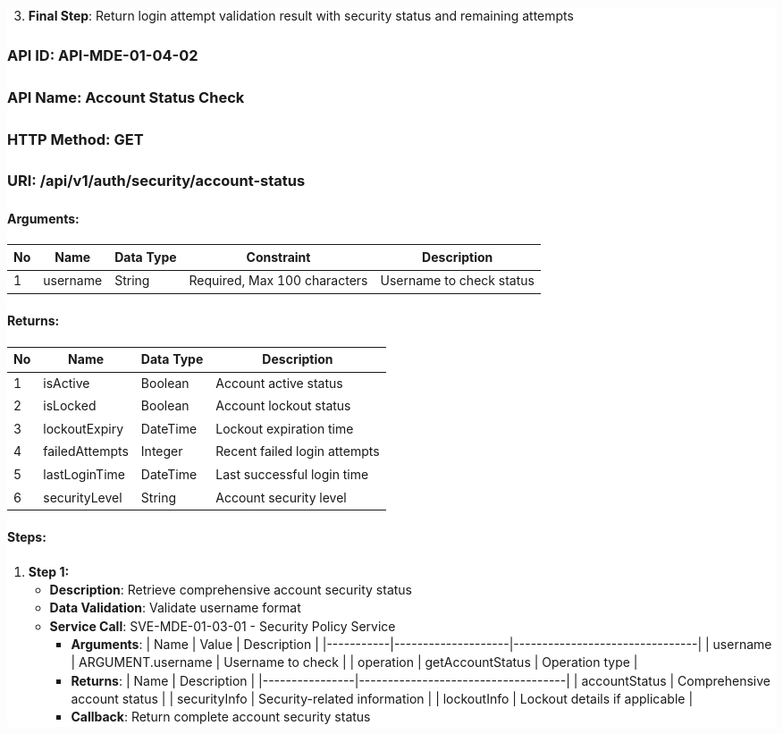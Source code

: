 3. **Final Step**: Return login attempt validation result with security status and remaining attempts

### API ID: API-MDE-01-04-02
### API Name: Account Status Check
### HTTP Method: GET
### URI: /api/v1/auth/security/account-status

#### Arguments:
| No | Name     | Data Type | Constraint                    | Description                      |
|----|----------|-----------|-------------------------------|----------------------------------|
| 1  | username | String    | Required, Max 100 characters  | Username to check status         |

#### Returns:
| No | Name           | Data Type | Description                        |
|----|----------------|-----------|------------------------------------| 
| 1  | isActive       | Boolean   | Account active status              |
| 2  | isLocked       | Boolean   | Account lockout status             |
| 3  | lockoutExpiry  | DateTime  | Lockout expiration time            |
| 4  | failedAttempts | Integer   | Recent failed login attempts       |
| 5  | lastLoginTime  | DateTime  | Last successful login time         |
| 6  | securityLevel  | String    | Account security level             |

#### Steps:
1. **Step 1:**
   - **Description**: Retrieve comprehensive account security status
   - **Data Validation**: Validate username format
   - **Service Call**: SVE-MDE-01-03-01 - Security Policy Service
     - **Arguments**:
       | Name      | Value              | Description                    |
       |-----------|--------------------|--------------------------------|
       | username  | ARGUMENT.username  | Username to check              |
       | operation | getAccountStatus   | Operation type                 |
     - **Returns**:
       | Name           | Description                        |
       |----------------|------------------------------------| 
       | accountStatus  | Comprehensive account status       |
       | securityInfo   | Security-related information       |
       | lockoutInfo    | Lockout details if applicable      |
     - **Callback**: Return complete account security status
